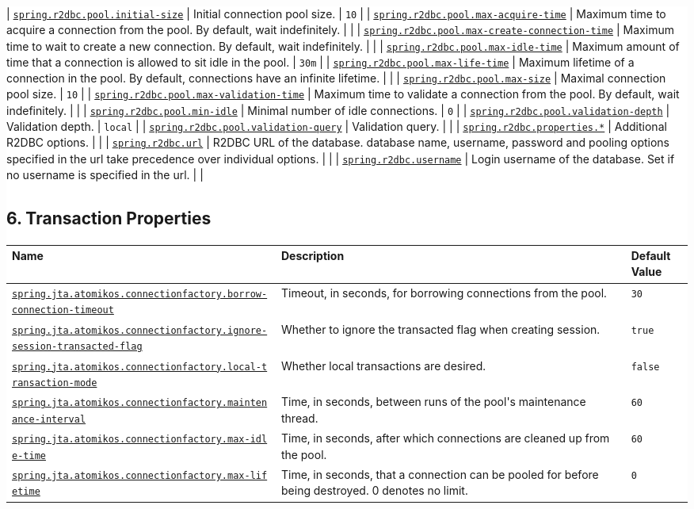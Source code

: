 | [`spring.r2dbc.pool.initial-size`](https://springdoc.cn/spring-boot/application-properties.html#application-properties.data.spring.r2dbc.pool.initial-size) | Initial connection pool size.                                | `10`                                  |
| [`spring.r2dbc.pool.max-acquire-time`](https://springdoc.cn/spring-boot/application-properties.html#application-properties.data.spring.r2dbc.pool.max-acquire-time) | Maximum time to acquire a connection from the pool. By default, wait indefinitely. |                                       |
| [`spring.r2dbc.pool.max-create-connection-time`](https://springdoc.cn/spring-boot/application-properties.html#application-properties.data.spring.r2dbc.pool.max-create-connection-time) | Maximum time to wait to create a new connection. By default, wait indefinitely. |                                       |
| [`spring.r2dbc.pool.max-idle-time`](https://springdoc.cn/spring-boot/application-properties.html#application-properties.data.spring.r2dbc.pool.max-idle-time) | Maximum amount of time that a connection is allowed to sit idle in the pool. | `30m`                                 |
| [`spring.r2dbc.pool.max-life-time`](https://springdoc.cn/spring-boot/application-properties.html#application-properties.data.spring.r2dbc.pool.max-life-time) | Maximum lifetime of a connection in the pool. By default, connections have an infinite lifetime. |                                       |
| [`spring.r2dbc.pool.max-size`](https://springdoc.cn/spring-boot/application-properties.html#application-properties.data.spring.r2dbc.pool.max-size) | Maximal connection pool size.                                | `10`                                  |
| [`spring.r2dbc.pool.max-validation-time`](https://springdoc.cn/spring-boot/application-properties.html#application-properties.data.spring.r2dbc.pool.max-validation-time) | Maximum time to validate a connection from the pool. By default, wait indefinitely. |                                       |
| [`spring.r2dbc.pool.min-idle`](https://springdoc.cn/spring-boot/application-properties.html#application-properties.data.spring.r2dbc.pool.min-idle) | Minimal number of idle connections.                          | `0`                                   |
| [`spring.r2dbc.pool.validation-depth`](https://springdoc.cn/spring-boot/application-properties.html#application-properties.data.spring.r2dbc.pool.validation-depth) | Validation depth.                                            | `local`                               |
| [`spring.r2dbc.pool.validation-query`](https://springdoc.cn/spring-boot/application-properties.html#application-properties.data.spring.r2dbc.pool.validation-query) | Validation query.                                            |                                       |
| [`spring.r2dbc.properties.*`](https://springdoc.cn/spring-boot/application-properties.html#application-properties.data.spring.r2dbc.properties) | Additional R2DBC options.                                    |                                       |
| [`spring.r2dbc.url`](https://springdoc.cn/spring-boot/application-properties.html#application-properties.data.spring.r2dbc.url) | R2DBC URL of the database. database name, username, password and pooling options specified in the url take precedence over individual options. |                                       |
| [`spring.r2dbc.username`](https://springdoc.cn/spring-boot/application-properties.html#application-properties.data.spring.r2dbc.username) | Login username of the database. Set if no username is specified in the url. |                                       |

## 6. Transaction Properties

| Name                                                         | Description                                                  | Default Value          |
| :----------------------------------------------------------- | :----------------------------------------------------------- | :--------------------- |
| [`spring.jta.atomikos.connectionfactory.borrow-connection-timeout`](https://springdoc.cn/spring-boot/application-properties.html#application-properties.transaction.spring.jta.atomikos.connectionfactory.borrow-connection-timeout) | Timeout, in seconds, for borrowing connections from the pool. | `30`                   |
| [`spring.jta.atomikos.connectionfactory.ignore-session-transacted-flag`](https://springdoc.cn/spring-boot/application-properties.html#application-properties.transaction.spring.jta.atomikos.connectionfactory.ignore-session-transacted-flag) | Whether to ignore the transacted flag when creating session. | `true`                 |
| [`spring.jta.atomikos.connectionfactory.local-transaction-mode`](https://springdoc.cn/spring-boot/application-properties.html#application-properties.transaction.spring.jta.atomikos.connectionfactory.local-transaction-mode) | Whether local transactions are desired.                      | `false`                |
| [`spring.jta.atomikos.connectionfactory.maintenance-interval`](https://springdoc.cn/spring-boot/application-properties.html#application-properties.transaction.spring.jta.atomikos.connectionfactory.maintenance-interval) | Time, in seconds, between runs of the pool's maintenance thread. | `60`                   |
| [`spring.jta.atomikos.connectionfactory.max-idle-time`](https://springdoc.cn/spring-boot/application-properties.html#application-properties.transaction.spring.jta.atomikos.connectionfactory.max-idle-time) | Time, in seconds, after which connections are cleaned up from the pool. | `60`                   |
| [`spring.jta.atomikos.connectionfactory.max-lifetime`](https://springdoc.cn/spring-boot/application-properties.html#application-properties.transaction.spring.jta.atomikos.connectionfactory.max-lifetime) | Time, in seconds, that a connection can be pooled for before being destroyed. 0 denotes no limit. | `0`                    |
